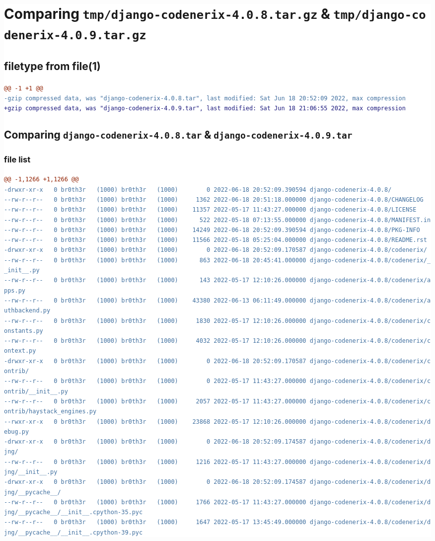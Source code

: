 # Comparing `tmp/django-codenerix-4.0.8.tar.gz` & `tmp/django-codenerix-4.0.9.tar.gz`

## filetype from file(1)

```diff
@@ -1 +1 @@
-gzip compressed data, was "django-codenerix-4.0.8.tar", last modified: Sat Jun 18 20:52:09 2022, max compression
+gzip compressed data, was "django-codenerix-4.0.9.tar", last modified: Sat Jun 18 21:06:55 2022, max compression
```

## Comparing `django-codenerix-4.0.8.tar` & `django-codenerix-4.0.9.tar`

### file list

```diff
@@ -1,1266 +1,1266 @@
-drwxr-xr-x   0 br0th3r   (1000) br0th3r   (1000)        0 2022-06-18 20:52:09.390594 django-codenerix-4.0.8/
--rw-r--r--   0 br0th3r   (1000) br0th3r   (1000)     1362 2022-06-18 20:51:18.000000 django-codenerix-4.0.8/CHANGELOG
--rw-r--r--   0 br0th3r   (1000) br0th3r   (1000)    11357 2022-05-17 11:43:27.000000 django-codenerix-4.0.8/LICENSE
--rw-r--r--   0 br0th3r   (1000) br0th3r   (1000)      522 2022-05-18 07:13:55.000000 django-codenerix-4.0.8/MANIFEST.in
--rw-r--r--   0 br0th3r   (1000) br0th3r   (1000)    14249 2022-06-18 20:52:09.390594 django-codenerix-4.0.8/PKG-INFO
--rw-r--r--   0 br0th3r   (1000) br0th3r   (1000)    11566 2022-05-18 05:25:04.000000 django-codenerix-4.0.8/README.rst
-drwxr-xr-x   0 br0th3r   (1000) br0th3r   (1000)        0 2022-06-18 20:52:09.170587 django-codenerix-4.0.8/codenerix/
--rw-r--r--   0 br0th3r   (1000) br0th3r   (1000)      863 2022-06-18 20:45:41.000000 django-codenerix-4.0.8/codenerix/__init__.py
--rw-r--r--   0 br0th3r   (1000) br0th3r   (1000)      143 2022-05-17 12:10:26.000000 django-codenerix-4.0.8/codenerix/apps.py
--rw-r--r--   0 br0th3r   (1000) br0th3r   (1000)    43380 2022-06-13 06:11:49.000000 django-codenerix-4.0.8/codenerix/authbackend.py
--rw-r--r--   0 br0th3r   (1000) br0th3r   (1000)     1830 2022-05-17 12:10:26.000000 django-codenerix-4.0.8/codenerix/constants.py
--rw-r--r--   0 br0th3r   (1000) br0th3r   (1000)     4032 2022-05-17 12:10:26.000000 django-codenerix-4.0.8/codenerix/context.py
-drwxr-xr-x   0 br0th3r   (1000) br0th3r   (1000)        0 2022-06-18 20:52:09.170587 django-codenerix-4.0.8/codenerix/contrib/
--rw-r--r--   0 br0th3r   (1000) br0th3r   (1000)        0 2022-05-17 11:43:27.000000 django-codenerix-4.0.8/codenerix/contrib/__init__.py
--rw-r--r--   0 br0th3r   (1000) br0th3r   (1000)     2057 2022-05-17 11:43:27.000000 django-codenerix-4.0.8/codenerix/contrib/haystack_engines.py
--rwxr-xr-x   0 br0th3r   (1000) br0th3r   (1000)    23868 2022-05-17 12:10:26.000000 django-codenerix-4.0.8/codenerix/debug.py
-drwxr-xr-x   0 br0th3r   (1000) br0th3r   (1000)        0 2022-06-18 20:52:09.174587 django-codenerix-4.0.8/codenerix/djng/
--rw-r--r--   0 br0th3r   (1000) br0th3r   (1000)     1216 2022-05-17 11:43:27.000000 django-codenerix-4.0.8/codenerix/djng/__init__.py
-drwxr-xr-x   0 br0th3r   (1000) br0th3r   (1000)        0 2022-06-18 20:52:09.174587 django-codenerix-4.0.8/codenerix/djng/__pycache__/
--rw-r--r--   0 br0th3r   (1000) br0th3r   (1000)     1766 2022-05-17 11:43:27.000000 django-codenerix-4.0.8/codenerix/djng/__pycache__/__init__.cpython-35.pyc
--rw-r--r--   0 br0th3r   (1000) br0th3r   (1000)     1647 2022-05-17 13:45:49.000000 django-codenerix-4.0.8/codenerix/djng/__pycache__/__init__.cpython-39.pyc
```